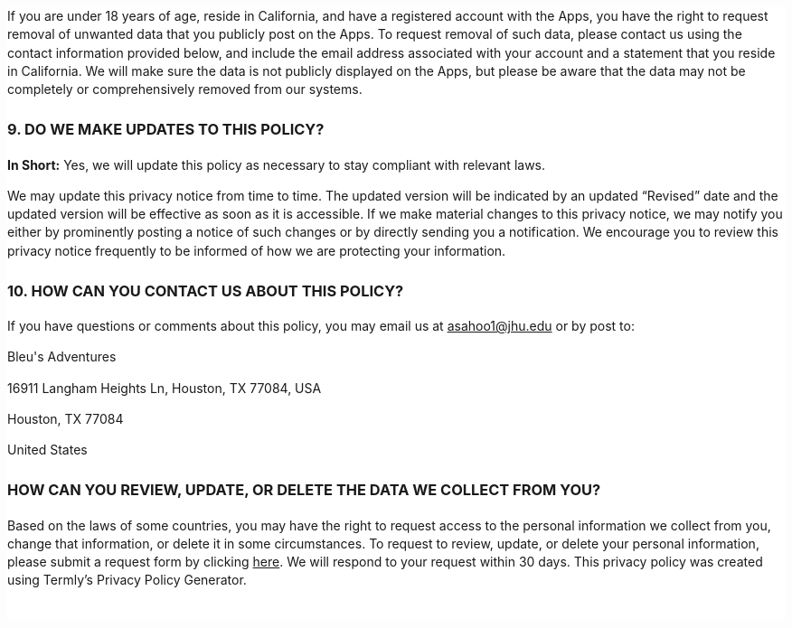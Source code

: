 If you are under 18 years of age, reside in California, and have a registered account with the Apps, you have the right to request removal of unwanted data that you publicly post on the Apps. To request removal of such data, please contact us using the contact information provided below, and include the email address associated with your account and a statement that you reside in California. We will make sure the data is not publicly displayed on the Apps, but please be aware that the data may not be completely or comprehensively removed from our systems.


### 9. DO WE MAKE UPDATES TO THIS POLICY?
<b>In Short:</b>  Yes, we will update this policy as necessary to stay compliant with relevant laws.

We may update this privacy notice from time to time. The updated version will be indicated by an updated “Revised” date and the updated version will be effective as soon as it is accessible. If we make material changes to this privacy notice, we may notify you either by prominently posting a notice of such changes or by directly sending you a notification. We encourage you to review this privacy notice frequently to be informed of how we are protecting your information.


### 10. HOW CAN YOU CONTACT US ABOUT THIS POLICY?
If you have questions or comments about this policy, you may email us at <a href="mailto:asahoo1@jhu.edu">asahoo1@jhu.edu</a> or by post to:

Bleu's Adventures 

16911 Langham Heights Ln, Houston, TX 77084, USA

Houston, TX 77084

United States

### HOW CAN YOU REVIEW, UPDATE, OR DELETE THE DATA WE COLLECT FROM YOU?
Based on the laws of some countries, you may have the right to request access to the personal information we collect from you, change that information, or delete it in some circumstances. To request to review, update, or delete your personal information, please submit a request form by clicking <a href="https://app.termly.io/notify/bd248013-2d34-49eb-a905-48384fb824a5">here</a>. We will respond to your request within 30 days.
This privacy policy was created using Termly’s Privacy Policy Generator.


<br>